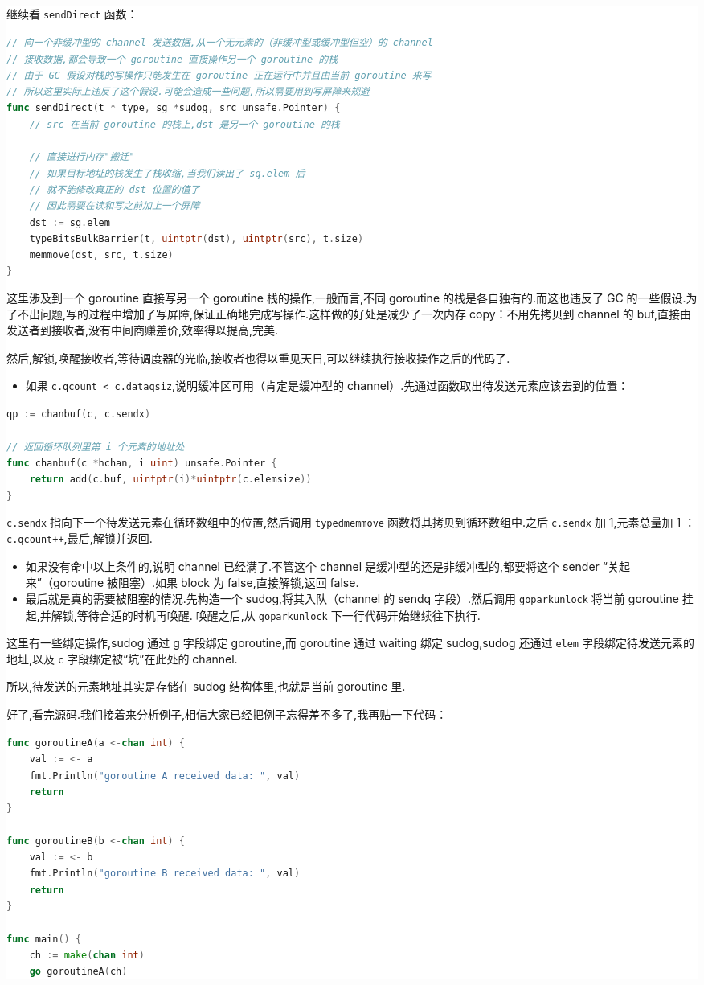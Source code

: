 继续看 `sendDirect` 函数：

```go
// 向一个非缓冲型的 channel 发送数据,从一个无元素的（非缓冲型或缓冲型但空）的 channel
// 接收数据,都会导致一个 goroutine 直接操作另一个 goroutine 的栈
// 由于 GC 假设对栈的写操作只能发生在 goroutine 正在运行中并且由当前 goroutine 来写
// 所以这里实际上违反了这个假设.可能会造成一些问题,所以需要用到写屏障来规避
func sendDirect(t *_type, sg *sudog, src unsafe.Pointer) {
    // src 在当前 goroutine 的栈上,dst 是另一个 goroutine 的栈

    // 直接进行内存"搬迁"
    // 如果目标地址的栈发生了栈收缩,当我们读出了 sg.elem 后
    // 就不能修改真正的 dst 位置的值了
    // 因此需要在读和写之前加上一个屏障
    dst := sg.elem
    typeBitsBulkBarrier(t, uintptr(dst), uintptr(src), t.size)
    memmove(dst, src, t.size)
}
```

这里涉及到一个 goroutine 直接写另一个 goroutine 栈的操作,一般而言,不同 goroutine 的栈是各自独有的.而这也违反了 GC 的一些假设.为了不出问题,写的过程中增加了写屏障,保证正确地完成写操作.这样做的好处是减少了一次内存
copy：不用先拷贝到 channel 的 buf,直接由发送者到接收者,没有中间商赚差价,效率得以提高,完美.

然后,解锁,唤醒接收者,等待调度器的光临,接收者也得以重见天日,可以继续执行接收操作之后的代码了.

* 如果 `c.qcount < c.dataqsiz`,说明缓冲区可用（肯定是缓冲型的 channel）.先通过函数取出待发送元素应该去到的位置：

```go
qp := chanbuf(c, c.sendx)

// 返回循环队列里第 i 个元素的地址处
func chanbuf(c *hchan, i uint) unsafe.Pointer {
    return add(c.buf, uintptr(i)*uintptr(c.elemsize))
}
```

`c.sendx` 指向下一个待发送元素在循环数组中的位置,然后调用 `typedmemmove` 函数将其拷贝到循环数组中.之后 `c.sendx` 加 1,元素总量加 1 ：`c.qcount++`,最后,解锁并返回.

* 如果没有命中以上条件的,说明 channel 已经满了.不管这个 channel 是缓冲型的还是非缓冲型的,都要将这个 sender “关起来”（goroutine 被阻塞）.如果 block 为 false,直接解锁,返回 false.
* 最后就是真的需要被阻塞的情况.先构造一个 sudog,将其入队（channel 的 sendq 字段）.然后调用 `goparkunlock` 将当前 goroutine 挂起,并解锁,等待合适的时机再唤醒.
  唤醒之后,从 `goparkunlock` 下一行代码开始继续往下执行.

这里有一些绑定操作,sudog 通过 g 字段绑定 goroutine,而 goroutine 通过 waiting 绑定 sudog,sudog 还通过 `elem` 字段绑定待发送元素的地址,以及 `c` 字段绑定被“坑”在此处的 channel.

所以,待发送的元素地址其实是存储在 sudog 结构体里,也就是当前 goroutine 里.

好了,看完源码.我们接着来分析例子,相信大家已经把例子忘得差不多了,我再贴一下代码：

```go
func goroutineA(a <-chan int) {
    val := <- a
    fmt.Println("goroutine A received data: ", val)
    return
}

func goroutineB(b <-chan int) {
    val := <- b
    fmt.Println("goroutine B received data: ", val)
    return
}

func main() {
    ch := make(chan int)
    go goroutineA(ch)
```